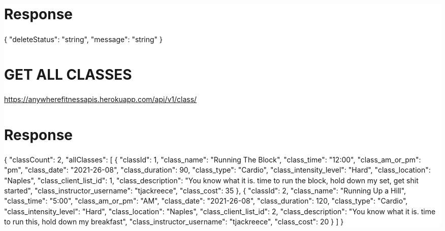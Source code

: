 # Response

{
"deleteStatus": "string",
"message": "string"
}

# GET ALL CLASSES

https://anywherefitnessapis.herokuapp.com/api/v1/class/

# Response

{
"classCount": 2,
"allClasses": [
{
"classId": 1,
"class_name": "Running The Block",
"class_time": "12:00",
"class_am_or_pm": "pm",
"class_date": "2021-26-08",
"class_duration": 90,
"class_type": "Cardio",
"class_intensity_level": "Hard",
"class_location": "Naples",
"class_client_list_id": 1,
"class_description": "You know what it is. time to run the block, hold down my set, get shit started",
"class_instructor_username": "tjackreece",
"class_cost": 35
},
{
"classId": 2,
"class_name": "Running Up a Hill",
"class_time": "5:00",
"class_am_or_pm": "AM",
"class_date": "2021-26-08",
"class_duration": 120,
"class_type": "Cardio",
"class_intensity_level": "Hard",
"class_location": "Naples",
"class_client_list_id": 2,
"class_description": "You know what it is. time to run this, hold down my breakfast",
"class_instructor_username": "tjackreece",
"class_cost": 20
}
]
}
